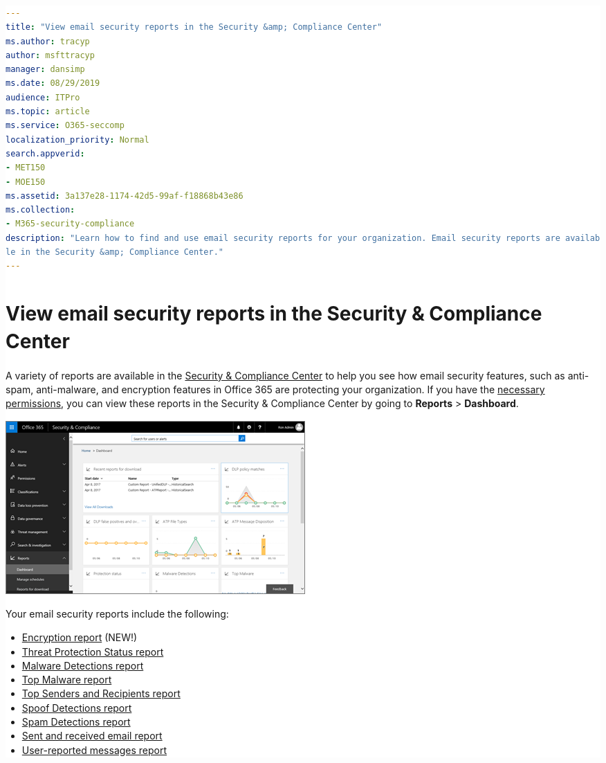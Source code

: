 ```yaml
---
title: "View email security reports in the Security &amp; Compliance Center"
ms.author: tracyp
author: msfttracyp
manager: dansimp
ms.date: 08/29/2019
audience: ITPro
ms.topic: article
ms.service: O365-seccomp
localization_priority: Normal
search.appverid:
- MET150
- MOE150
ms.assetid: 3a137e28-1174-42d5-99af-f18868b43e86
ms.collection: 
- M365-security-compliance
description: "Learn how to find and use email security reports for your organization. Email security reports are available in the Security &amp; Compliance Center."
---
```


# View email security reports in the Security &amp; Compliance Center

A variety of reports are available in the [Security &amp; Compliance Center](https://protection.office.com) to help you see how email security features, such as anti-spam, anti-malware, and encryption features in Office 365 are protecting your organization. If you have the [necessary permissions](#what-permissions-are-needed-to-view-these-reports), you can view these reports in the Security &amp; Compliance Center by going to **Reports** \> **Dashboard**.
  
![Dashboard where you see how Advanced Threat Protection is working](media/6b213d34-adbb-44af-8549-be9a7e2db087.png)
  
Your email security reports include the following:
- [Encryption report](#encryption-report) (NEW!)
- [Threat Protection Status report](#threat-protection-status-report) 
- [Malware Detections report](#malware-detections-report) 
- [Top Malware report](#top-malware-report)
- [Top Senders and Recipients report](#top-senders-and-recipients-report)
- [Spoof Detections report](#spoof-detections-report)
- [Spam Detections report](#spam-detections-report)
- [Sent and received email report](#sent-and-received-email-report)
- [User-reported messages report](#user-reported-messages-report)
    